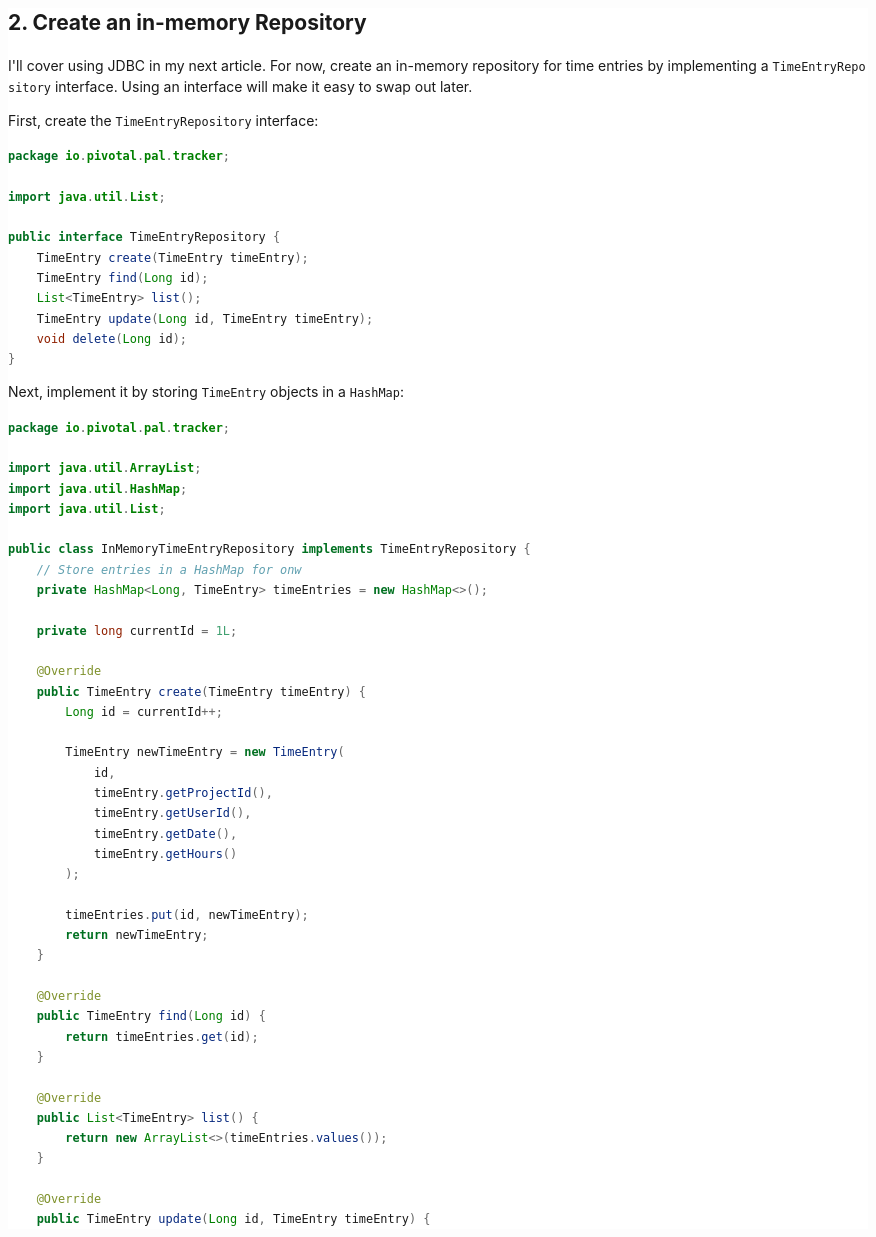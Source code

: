 ## 2. Create an in-memory Repository

I'll cover using JDBC in my next article. For now, create an in-memory repository for time entries by implementing a `TimeEntryRepository` interface. Using an interface will make it easy to swap out later.

First, create the `TimeEntryRepository` interface:

```java
package io.pivotal.pal.tracker;

import java.util.List;

public interface TimeEntryRepository {
	TimeEntry create(TimeEntry timeEntry);
	TimeEntry find(Long id);
	List<TimeEntry> list();
	TimeEntry update(Long id, TimeEntry timeEntry);
	void delete(Long id);
}
```

Next, implement it by storing `TimeEntry` objects in a `HashMap`:

```java
package io.pivotal.pal.tracker;

import java.util.ArrayList;
import java.util.HashMap;
import java.util.List;

public class InMemoryTimeEntryRepository implements TimeEntryRepository {
	// Store entries in a HashMap for onw
	private HashMap<Long, TimeEntry> timeEntries = new HashMap<>();

	private long currentId = 1L;

	@Override
	public TimeEntry create(TimeEntry timeEntry) {
		Long id = currentId++;

		TimeEntry newTimeEntry = new TimeEntry(
			id,
			timeEntry.getProjectId(),
			timeEntry.getUserId(),
			timeEntry.getDate(),
			timeEntry.getHours()
		);

		timeEntries.put(id, newTimeEntry);
		return newTimeEntry;
	}

	@Override
	public TimeEntry find(Long id) {
		return timeEntries.get(id);
	}

	@Override
	public List<TimeEntry> list() {
		return new ArrayList<>(timeEntries.values());
	}

	@Override
	public TimeEntry update(Long id, TimeEntry timeEntry) {
```